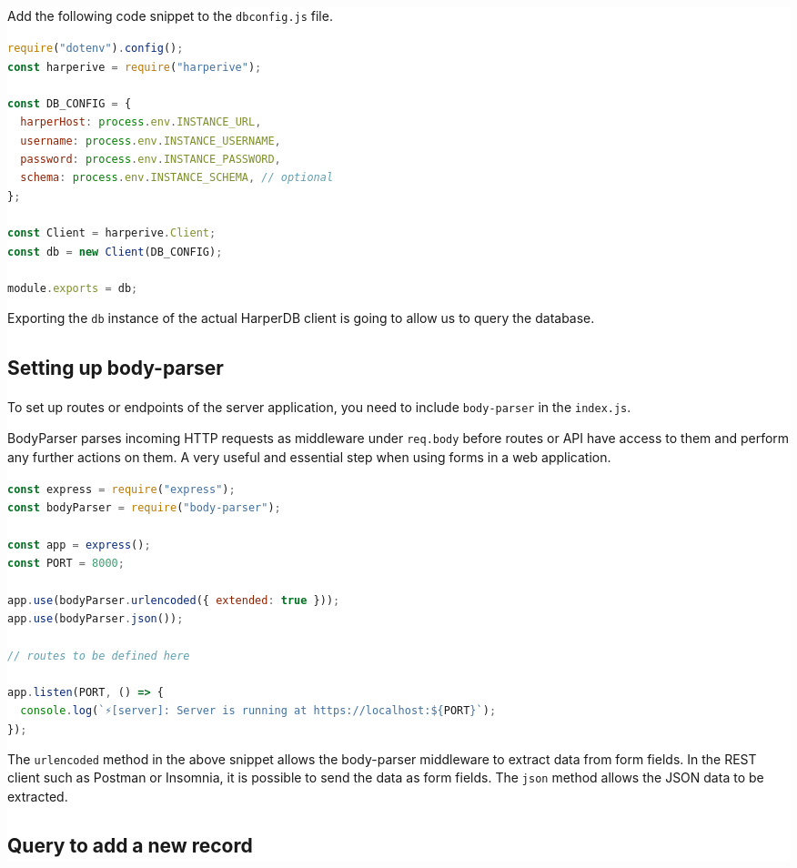 Add the following code snippet to the `dbconfig.js` file.

```js
require("dotenv").config();
const harperive = require("harperive");

const DB_CONFIG = {
  harperHost: process.env.INSTANCE_URL,
  username: process.env.INSTANCE_USERNAME,
  password: process.env.INSTANCE_PASSWORD,
  schema: process.env.INSTANCE_SCHEMA, // optional
};

const Client = harperive.Client;
const db = new Client(DB_CONFIG);

module.exports = db;
```

Exporting the `db` instance of the actual HarperDB client is going to allow us to query the database.

## Setting up body-parser

To set up routes or endpoints of the server application, you need to include `body-parser` in the `index.js`.

BodyParser parses incoming HTTP requests as middleware under `req.body` before routes or API have access to them and perform any further actions on them. A very useful and essential step when using forms in a web application.

```js
const express = require("express");
const bodyParser = require("body-parser");

const app = express();
const PORT = 8000;

app.use(bodyParser.urlencoded({ extended: true }));
app.use(bodyParser.json());

// routes to be defined here

app.listen(PORT, () => {
  console.log(`⚡️[server]: Server is running at https://localhost:${PORT}`);
});
```

The `urlencoded` method in the above snippet allows the body-parser middleware to extract data from form fields. In the REST client such as Postman or Insomnia, it is possible to send the data as form fields. The `json` method allows the JSON data to be extracted.

## Query to add a new record
